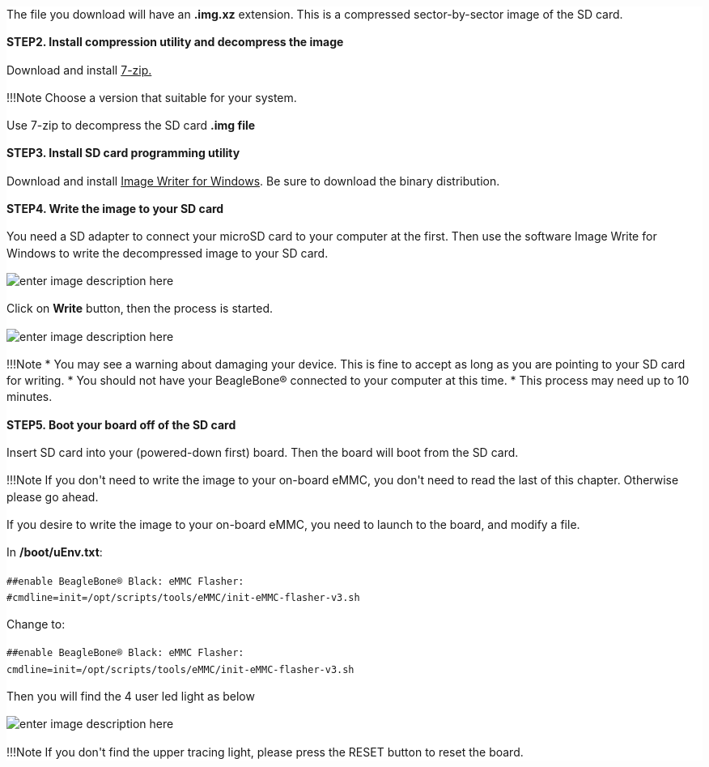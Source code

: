 The file you download will have an **.img.xz** extension. This is a compressed sector-by-sector image of the SD card.

**STEP2. Install compression utility and decompress the image**

Download and install [7-zip.](http://www.7-zip.org/download.html)

!!!Note
    Choose a version that suitable for your system.

Use 7-zip to decompress the SD card **.img file**

**STEP3. Install SD card programming utility**

Download and install [Image Writer for Windows](https://sourceforge.net/projects/win32diskimager/files/latest/download). Be sure to download the binary distribution.

**STEP4. Write the image to your SD card**

You need a SD adapter to connect your microSD card to your computer at the first. Then use the software Image Write for Windows to write the decompressed image to your SD card.

![enter image description here](https://files.seeedstudio.com/wiki/BeagleBone_Green/images/win32_disk_image.png)

Click on **Write** button, then the process is started.

![enter image description here](https://files.seeedstudio.com/wiki/BeagleBone_Green/images/win32_disk_image_process.png)

!!!Note
    * You may see a warning about damaging your device. This is fine to accept as long as you are pointing to your SD card for writing.
    * You should not have your BeagleBone® connected to your computer at this time.
    * This process may need up to 10 minutes.


**STEP5. Boot your board off of the SD card**

Insert SD card into your (powered-down first) board. Then the board will boot from the SD card.

!!!Note
    If you don't need to write the image to your on-board eMMC, you don't need to read the last of this chapter.  Otherwise please go ahead.

If you desire to write the image to your on-board eMMC, you need to launch to the board, and modify a file.

In **/boot/uEnv.txt**:

    ##enable BeagleBone® Black: eMMC Flasher:
    #cmdline=init=/opt/scripts/tools/eMMC/init-eMMC-flasher-v3.sh
Change to:

    ##enable BeagleBone® Black: eMMC Flasher:
    cmdline=init=/opt/scripts/tools/eMMC/init-eMMC-flasher-v3.sh

Then you will find the 4 user led light as below

![enter image description here](https://files.seeedstudio.com/wiki/BeagleBone_Green/images/flashing.gif)

!!!Note
    If you don't find the upper tracing light, please press the RESET button to reset the board.
